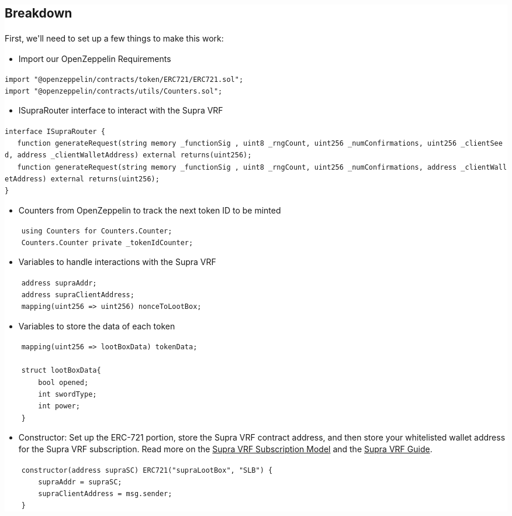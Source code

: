 ## Breakdown

First, we'll need to set up a few things to make this work:

* Import our OpenZeppelin Requirements

```solidity
import "@openzeppelin/contracts/token/ERC721/ERC721.sol";
import "@openzeppelin/contracts/utils/Counters.sol";
```

* ISupraRouter interface to interact with the Supra VRF

```solidity
interface ISupraRouter {
   function generateRequest(string memory _functionSig , uint8 _rngCount, uint256 _numConfirmations, uint256 _clientSeed, address _clientWalletAddress) external returns(uint256);
   function generateRequest(string memory _functionSig , uint8 _rngCount, uint256 _numConfirmations, address _clientWalletAddress) external returns(uint256);
}
```

* Counters from OpenZeppelin to track the next token ID to be minted

```solidity
    using Counters for Counters.Counter;
    Counters.Counter private _tokenIdCounter;
```

* Variables to handle interactions with the Supra VRF

```solidity
    address supraAddr;
    address supraClientAddress;
    mapping(uint256 => uint256) nonceToLootBox;
```

* Variables to store the data of each token

```solidity
    mapping(uint256 => lootBoxData) tokenData;

    struct lootBoxData{
        bool opened;
        int swordType;
        int power;
    }
```

* Constructor: Set up the ERC-721 portion, store the Supra VRF contract address, and then store your whitelisted wallet address for the Supra VRF subscription. Read more on the [Supra VRF Subscription Model](https://github.com/nolan-supra/docs-test/blob/guides/oracles/dvrf/vrf-subscription-model.md) and the [Supra VRF Guide](https://github.com/nolan-supra/docs-test/blob/guides/oracles/dvrf/v2-guide.md).

```solidity
    constructor(address supraSC) ERC721("supraLootBox", "SLB") {
        supraAddr = supraSC;
        supraClientAddress = msg.sender;
    }
```
